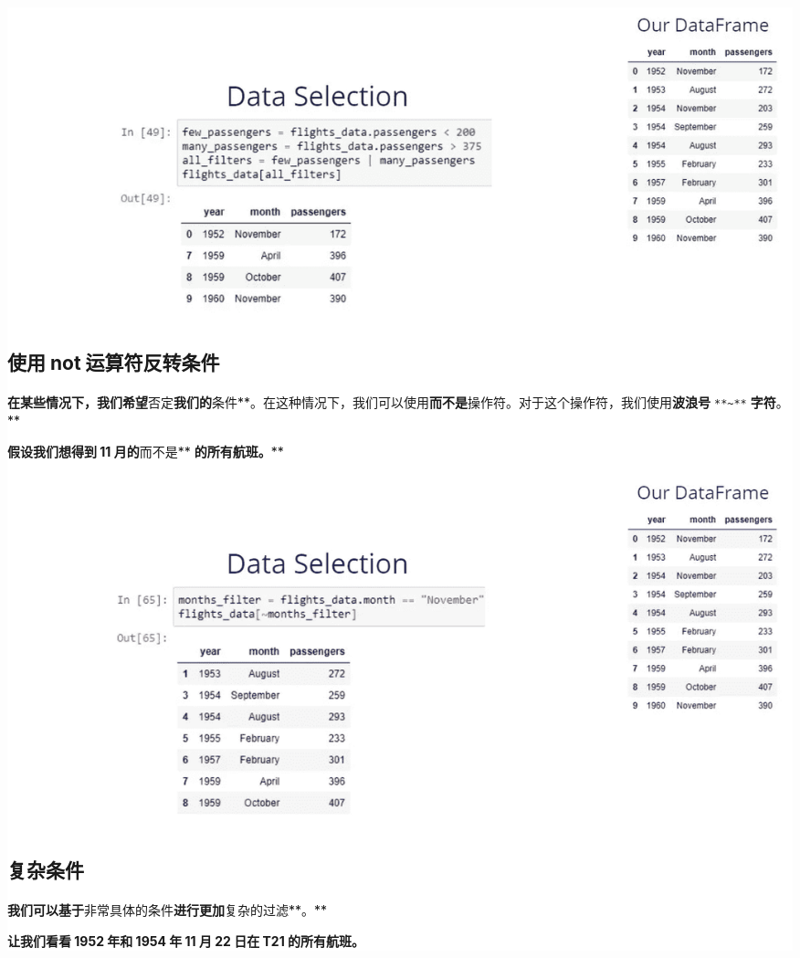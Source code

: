 **![](img/86dbd9cad2238971eac227dc4a93c2aa.png)**

## **使用 not 运算符反转条件**

**在某些情况下，我们希望**否定**我们的**条件**。在这种情况下，我们可以使用**而不是**操作符。对于这个操作符，我们使用**波浪号** `**~**` **字符**。**

**假设我们想得到 11 月的**而不是** **的所有航班。****

**![](img/6aa20dedd2258239a689820304617ce7.png)**

## **复杂条件**

**我们可以基于**非常具体的条件**进行更加**复杂的过滤**。**

**让我们看看 1952 年和 1954 年 11 月 22 日在 T21 的所有航班。**
